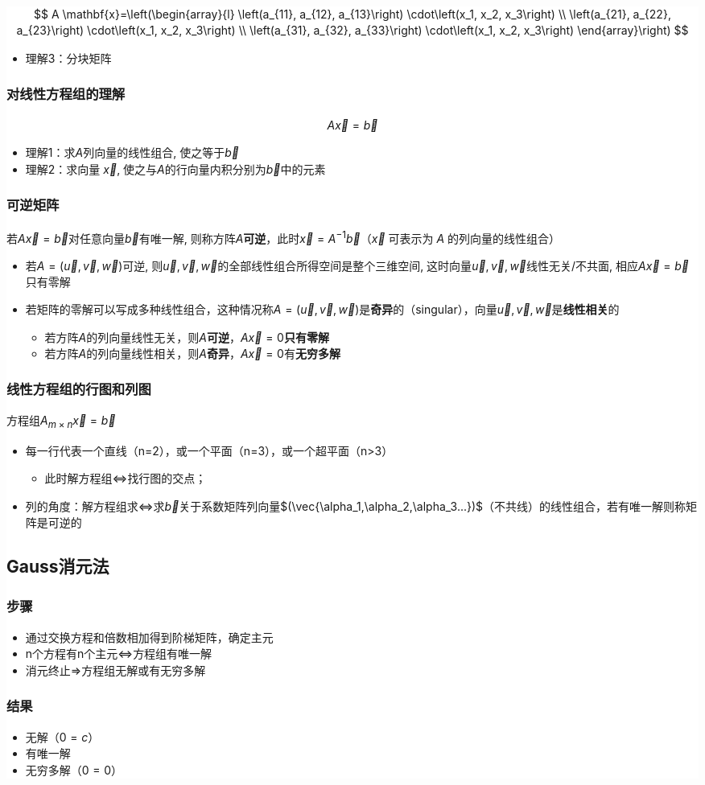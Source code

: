 $$
A \mathbf{x}=\left(\begin{array}{l}
\left(a_{11}, a_{12}, a_{13}\right) \cdot\left(x_1, x_2, x_3\right) \\
\left(a_{21}, a_{22}, a_{23}\right) \cdot\left(x_1, x_2, x_3\right) \\
\left(a_{31}, a_{32}, a_{33}\right) \cdot\left(x_1, x_2, x_3\right)
\end{array}\right)
$$

-  理解3：分块矩阵


### 对线性方程组的理解

$$
A\vec{x}=\vec{b}
$$

-  理解1：求$A$列向量的线性组合, 使之等于$\vec{b}$
-  理解2：求向量 $\vec{x}$, 使之与$A$的行向量内积分别为$\vec{b}$中的元素

### 可逆矩阵

若$A\vec{x}=\vec{b}$对任意向量$\vec{b}$有唯一解, 则称方阵$A$**可逆**，此时$\vec{x}=A^{-1}\vec{b}$（$\vec{x}$ 可表示为 $A$ 的列向量的线性组合）

-  若$A=(\vec u, \vec v, \vec w)$可逆, 则$\vec u, \vec v, \vec w$的全部线性组合所得空间是整个三维空间, 这时向量$\vec u, \vec v, \vec w$线性无关/不共面, 相应$A \vec x=\vec b$只有零解

-  若矩阵的零解可以写成多种线性组合，这种情况称$A=(\vec u, \vec v, \vec w)$是**奇异**的（singular），向量$\vec u, \vec v, \vec w$是**线性相关**的
   -  若方阵$A$的列向量线性无关，则$A$**可逆**，$A\vec{x}=0$**只有零解**
   -  若方阵$A$的列向量线性相关，则$A$**奇异**，$A\vec{x}=0$有**无穷多解**

### 线性方程组的行图和列图

方程组$A_{m\times n}\vec{x}=\vec{b}$

- 每一行代表一个直线（n=2），或一个平面（n=3），或一个超平面（n>3）
   - 此时解方程组$\Leftrightarrow$找行图的交点；

- 列的角度：解方程组求$\Leftrightarrow$求$\vec{b}$关于系数矩阵列向量$(\vec{\alpha_1,\alpha_2,\alpha_3...})$（不共线）的线性组合，若有唯一解则称矩阵是可逆的

## Gauss消元法

### 步骤

-  通过交换方程和倍数相加得到阶梯矩阵，确定主元
-  n个方程有n个主元$\Leftrightarrow$方程组有唯一解
-  消元终止$\Rightarrow$方程组无解或有无穷多解

### 结果

-  无解（$0=c$）
-  有唯一解
-  无穷多解（$0=0$）
